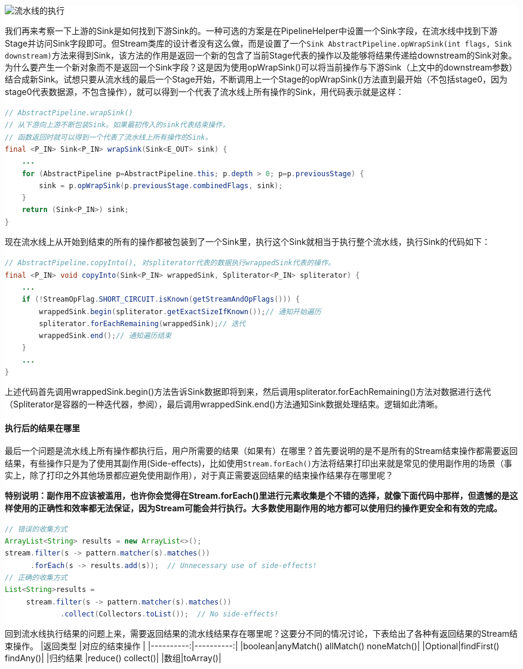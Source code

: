 ![流水线的执行](http://ozqzyzixv.bkt.clouddn.com/%E6%B5%81%E6%B0%B4%E7%BA%BF%E7%9A%84%E6%89%A7%E8%A1%8C.png)

我们再来考察一下上游的Sink是如何找到下游Sink的。一种可选的方案是在PipelineHelper中设置一个Sink字段，在流水线中找到下游Stage并访问Sink字段即可。但Stream类库的设计者没有这么做，而是设置了一个`Sink AbstractPipeline.opWrapSink(int flags, Sink downstream)`方法来得到Sink，该方法的作用是返回一个新的包含了当前Stage代表的操作以及能够将结果传递给downstream的Sink对象。为什么要产生一个新对象而不是返回一个Sink字段？这是因为使用opWrapSink()可以将当前操作与下游Sink（上文中的downstream参数）结合成新Sink。试想只要从流水线的最后一个Stage开始，不断调用上一个Stage的opWrapSink()方法直到最开始（不包括stage0，因为stage0代表数据源，不包含操作），就可以得到一个代表了流水线上所有操作的Sink，用代码表示就是这样：
```java
// AbstractPipeline.wrapSink()
// 从下游向上游不断包装Sink。如果最初传入的sink代表结束操作，
// 函数返回时就可以得到一个代表了流水线上所有操作的Sink。
final <P_IN> Sink<P_IN> wrapSink(Sink<E_OUT> sink) {
    ...
    for (AbstractPipeline p=AbstractPipeline.this; p.depth > 0; p=p.previousStage) {
        sink = p.opWrapSink(p.previousStage.combinedFlags, sink);
    }
    return (Sink<P_IN>) sink;
}
```
现在流水线上从开始到结束的所有的操作都被包装到了一个Sink里，执行这个Sink就相当于执行整个流水线，执行Sink的代码如下：
```java
// AbstractPipeline.copyInto(), 对spliterator代表的数据执行wrappedSink代表的操作。
final <P_IN> void copyInto(Sink<P_IN> wrappedSink, Spliterator<P_IN> spliterator) {
    ...
    if (!StreamOpFlag.SHORT_CIRCUIT.isKnown(getStreamAndOpFlags())) {
        wrappedSink.begin(spliterator.getExactSizeIfKnown());// 通知开始遍历
        spliterator.forEachRemaining(wrappedSink);// 迭代
        wrappedSink.end();// 通知遍历结束
    }
    ...
}
```
上述代码首先调用wrappedSink.begin()方法告诉Sink数据即将到来，然后调用spliterator.forEachRemaining()方法对数据进行迭代（Spliterator是容器的一种迭代器，参阅），最后调用wrappedSink.end()方法通知Sink数据处理结束。逻辑如此清晰。

#### 执行后的结果在哪里
最后一个问题是流水线上所有操作都执行后，用户所需要的结果（如果有）在哪里？首先要说明的是不是所有的Stream结束操作都需要返回结果，有些操作只是为了使用其副作用(Side-effects)，比如使用`Stream.forEach()`方法将结果打印出来就是常见的使用副作用的场景（事实上，除了打印之外其他场景都应避免使用副作用），对于真正需要返回结果的结束操作结果存在哪里呢？

**特别说明：副作用不应该被滥用，也许你会觉得在Stream.forEach()里进行元素收集是个不错的选择，就像下面代码中那样，但遗憾的是这样使用的正确性和效率都无法保证，因为Stream可能会并行执行。大多数使用副作用的地方都可以使用归约操作更安全和有效的完成。**

```java
// 错误的收集方式
ArrayList<String> results = new ArrayList<>();
stream.filter(s -> pattern.matcher(s).matches())
      .forEach(s -> results.add(s));  // Unnecessary use of side-effects!
// 正确的收集方式
List<String>results =
     stream.filter(s -> pattern.matcher(s).matches())
             .collect(Collectors.toList());  // No side-effects!
```
回到流水线执行结果的问题上来，需要返回结果的流水线结果存在哪里呢？这要分不同的情况讨论，下表给出了各种有返回结果的Stream结束操作。
|返回类型	|对应的结束操作	|
|----------:|----------:|
|boolean|anyMatch() allMatch() noneMatch()|
|Optional|findFirst() findAny()|
|归约结果	|reduce() collect()|
|数组|toArray()|
